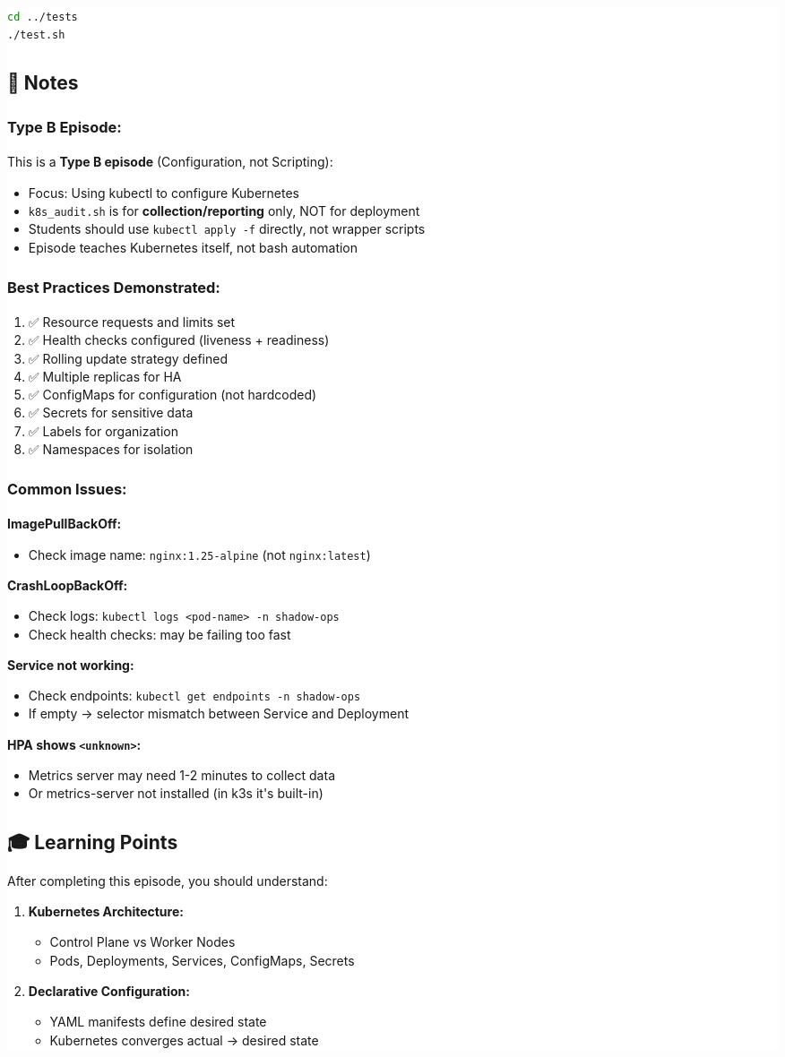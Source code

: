 ```bash
cd ../tests
./test.sh
```

## 📝 Notes

### Type B Episode:
This is a **Type B episode** (Configuration, not Scripting):
- Focus: Using kubectl to configure Kubernetes
- `k8s_audit.sh` is for **collection/reporting** only, NOT for deployment
- Students should use `kubectl apply -f` directly, not wrapper scripts
- Episode teaches Kubernetes itself, not bash automation

### Best Practices Demonstrated:
1. ✅ Resource requests and limits set
2. ✅ Health checks configured (liveness + readiness)
3. ✅ Rolling update strategy defined
4. ✅ Multiple replicas for HA
5. ✅ ConfigMaps for configuration (not hardcoded)
6. ✅ Secrets for sensitive data
7. ✅ Labels for organization
8. ✅ Namespaces for isolation

### Common Issues:

**ImagePullBackOff:**
- Check image name: `nginx:1.25-alpine` (not `nginx:latest`)

**CrashLoopBackOff:**
- Check logs: `kubectl logs <pod-name> -n shadow-ops`
- Check health checks: may be failing too fast

**Service not working:**
- Check endpoints: `kubectl get endpoints -n shadow-ops`
- If empty → selector mismatch between Service and Deployment

**HPA shows `<unknown>`:**
- Metrics server may need 1-2 minutes to collect data
- Or metrics-server not installed (in k3s it's built-in)

## 🎓 Learning Points

After completing this episode, you should understand:

1. **Kubernetes Architecture:**
   - Control Plane vs Worker Nodes
   - Pods, Deployments, Services, ConfigMaps, Secrets

2. **Declarative Configuration:**
   - YAML manifests define desired state
   - Kubernetes converges actual → desired state
